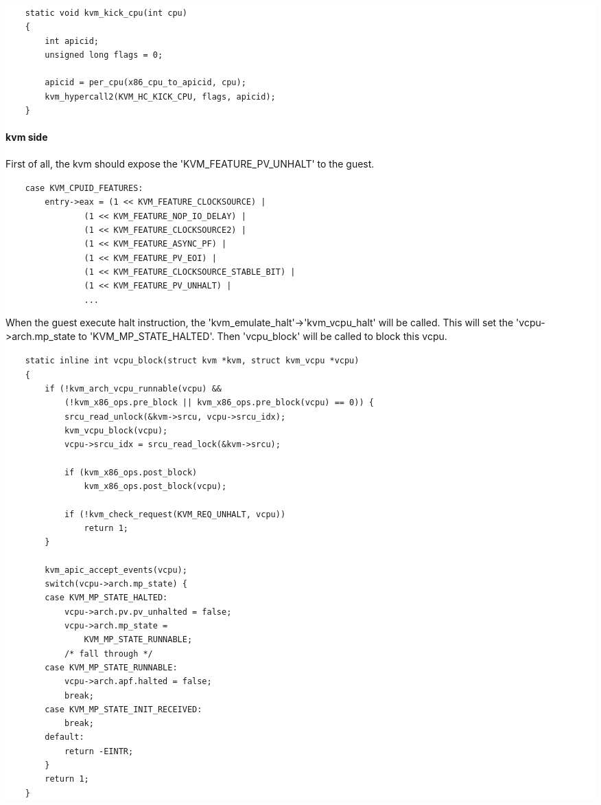         static void kvm_kick_cpu(int cpu)
        {
            int apicid;
            unsigned long flags = 0;

            apicid = per_cpu(x86_cpu_to_apicid, cpu);
            kvm_hypercall2(KVM_HC_KICK_CPU, flags, apicid);
        }

<h4> kvm side </h4>

First of all, the kvm should expose the 'KVM_FEATURE_PV_UNHALT' to the guest.

        case KVM_CPUID_FEATURES:
            entry->eax = (1 << KVM_FEATURE_CLOCKSOURCE) |
                    (1 << KVM_FEATURE_NOP_IO_DELAY) |
                    (1 << KVM_FEATURE_CLOCKSOURCE2) |
                    (1 << KVM_FEATURE_ASYNC_PF) |
                    (1 << KVM_FEATURE_PV_EOI) |
                    (1 << KVM_FEATURE_CLOCKSOURCE_STABLE_BIT) |
                    (1 << KVM_FEATURE_PV_UNHALT) |
                    ...

When the guest execute halt instruction, the 'kvm_emulate_halt'->'kvm_vcpu_halt' will be called. This will set the 'vcpu->arch.mp_state to 'KVM_MP_STATE_HALTED'. Then 'vcpu_block' will be called to block this vcpu. 


        static inline int vcpu_block(struct kvm *kvm, struct kvm_vcpu *vcpu)
        {
            if (!kvm_arch_vcpu_runnable(vcpu) &&
                (!kvm_x86_ops.pre_block || kvm_x86_ops.pre_block(vcpu) == 0)) {
                srcu_read_unlock(&kvm->srcu, vcpu->srcu_idx);
                kvm_vcpu_block(vcpu);
                vcpu->srcu_idx = srcu_read_lock(&kvm->srcu);

                if (kvm_x86_ops.post_block)
                    kvm_x86_ops.post_block(vcpu);

                if (!kvm_check_request(KVM_REQ_UNHALT, vcpu))
                    return 1;
            }

            kvm_apic_accept_events(vcpu);
            switch(vcpu->arch.mp_state) {
            case KVM_MP_STATE_HALTED:
                vcpu->arch.pv.pv_unhalted = false;
                vcpu->arch.mp_state =
                    KVM_MP_STATE_RUNNABLE;
                /* fall through */
            case KVM_MP_STATE_RUNNABLE:
                vcpu->arch.apf.halted = false;
                break;
            case KVM_MP_STATE_INIT_RECEIVED:
                break;
            default:
                return -EINTR;
            }
            return 1;
        }

